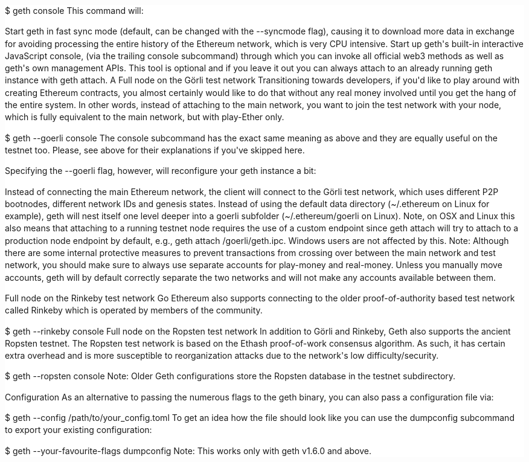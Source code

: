 $ geth console
This command will:

Start geth in fast sync mode (default, can be changed with the --syncmode flag), causing it to download more data in exchange for avoiding processing the entire history of the Ethereum network, which is very CPU intensive.
Start up geth's built-in interactive JavaScript console, (via the trailing console subcommand) through which you can invoke all official web3 methods as well as geth's own management APIs. This tool is optional and if you leave it out you can always attach to an already running geth instance with geth attach.
A Full node on the Görli test network
Transitioning towards developers, if you'd like to play around with creating Ethereum contracts, you almost certainly would like to do that without any real money involved until you get the hang of the entire system. In other words, instead of attaching to the main network, you want to join the test network with your node, which is fully equivalent to the main network, but with play-Ether only.

$ geth --goerli console
The console subcommand has the exact same meaning as above and they are equally useful on the testnet too. Please, see above for their explanations if you've skipped here.

Specifying the --goerli flag, however, will reconfigure your geth instance a bit:

Instead of connecting the main Ethereum network, the client will connect to the Görli test network, which uses different P2P bootnodes, different network IDs and genesis states.
Instead of using the default data directory (~/.ethereum on Linux for example), geth will nest itself one level deeper into a goerli subfolder (~/.ethereum/goerli on Linux). Note, on OSX and Linux this also means that attaching to a running testnet node requires the use of a custom endpoint since geth attach will try to attach to a production node endpoint by default, e.g., geth attach <datadir>/goerli/geth.ipc. Windows users are not affected by this.
Note: Although there are some internal protective measures to prevent transactions from crossing over between the main network and test network, you should make sure to always use separate accounts for play-money and real-money. Unless you manually move accounts, geth will by default correctly separate the two networks and will not make any accounts available between them.

Full node on the Rinkeby test network
Go Ethereum also supports connecting to the older proof-of-authority based test network called Rinkeby which is operated by members of the community.

$ geth --rinkeby console
Full node on the Ropsten test network
In addition to Görli and Rinkeby, Geth also supports the ancient Ropsten testnet. The Ropsten test network is based on the Ethash proof-of-work consensus algorithm. As such, it has certain extra overhead and is more susceptible to reorganization attacks due to the network's low difficulty/security.

$ geth --ropsten console
Note: Older Geth configurations store the Ropsten database in the testnet subdirectory.

Configuration
As an alternative to passing the numerous flags to the geth binary, you can also pass a configuration file via:

$ geth --config /path/to/your_config.toml
To get an idea how the file should look like you can use the dumpconfig subcommand to export your existing configuration:

$ geth --your-favourite-flags dumpconfig
Note: This works only with geth v1.6.0 and above.
